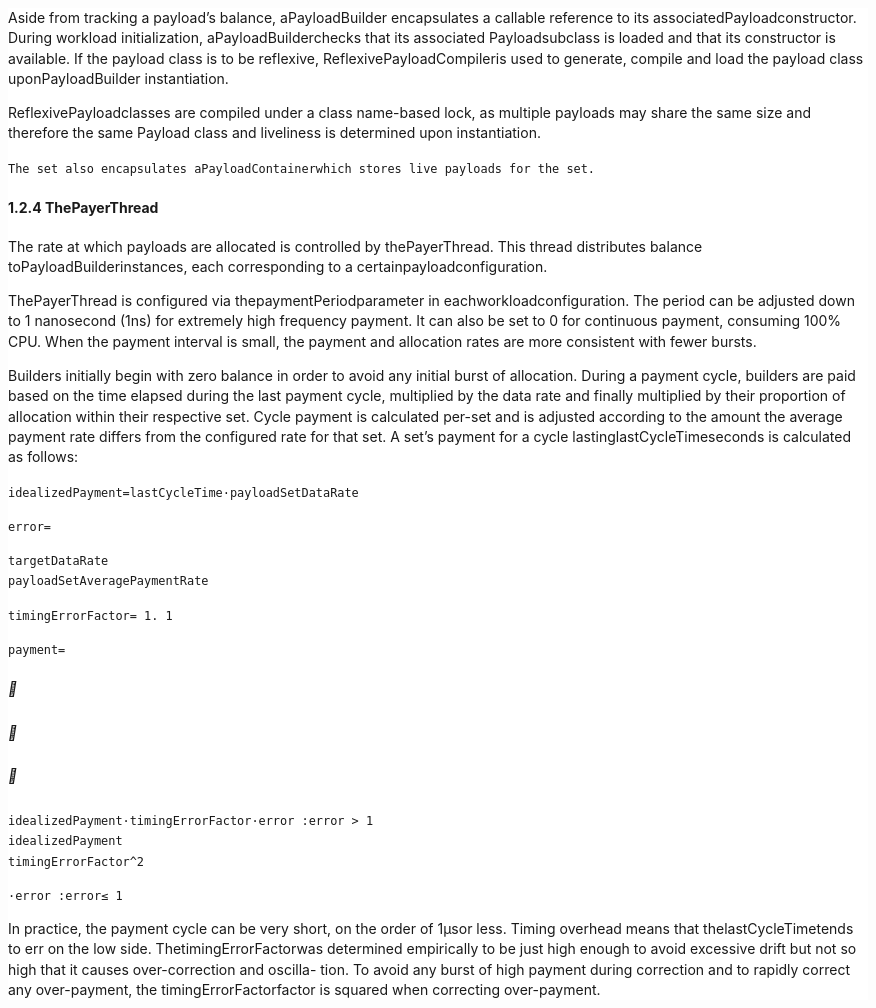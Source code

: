 Aside from tracking a payload’s balance, aPayloadBuilder encapsulates a callable reference to its associatedPayloadconstructor. During workload initialization, aPayloadBuilderchecks that its associated Payloadsubclass is loaded and that its constructor is available. If the payload class is to be reflexive, ReflexivePayloadCompileris used to generate, compile and load the payload class uponPayloadBuilder instantiation.

ReflexivePayloadclasses are compiled under a class name-based lock, as multiple payloads may share the same size and therefore the same Payload class and liveliness is determined upon instantiation.

```
The set also encapsulates aPayloadContainerwhich stores live payloads for the set.
```
#### 1.2.4 ThePayerThread

The rate at which payloads are allocated is controlled by thePayerThread. This thread distributes balance toPayloadBuilderinstances, each corresponding to a certainpayloadconfiguration.

ThePayerThread is configured via thepaymentPeriodparameter in eachworkloadconfiguration. The period can be adjusted down to 1 nanosecond (1ns) for extremely high frequency payment. It can also be set to 0 for continuous payment, consuming 100% CPU. When the payment interval is small, the payment
and allocation rates are more consistent with fewer bursts.

Builders initially begin with zero balance in order to avoid any initial burst of allocation. During a payment cycle, builders are paid based on the time elapsed during the last payment cycle, multiplied by the data rate and finally multiplied by their proportion of allocation within their respective set. Cycle payment
is calculated per-set and is adjusted according to the amount the average payment rate differs from the configured rate for that set. A set’s payment for a cycle lastinglastCycleTimeseconds is calculated as follows:

```
idealizedPayment=lastCycleTime·payloadSetDataRate
```
```
error=
```
```
targetDataRate
payloadSetAveragePaymentRate
```
```
timingErrorFactor= 1. 1
```
```
payment=
```
##### 

##### 

##### 

```
idealizedPayment·timingErrorFactor·error :error > 1
idealizedPayment
timingErrorFactor^2
```
```
·error :error≤ 1
```
In practice, the payment cycle can be very short, on the order of 1μsor less. Timing overhead means that thelastCycleTimetends to err on the low side. ThetimingErrorFactorwas determined empirically to be just high enough to avoid excessive drift but not so high that it causes over-correction and oscilla-
tion. To avoid any burst of high payment during correction and to rapidly correct any over-payment, the timingErrorFactorfactor is squared when correcting over-payment.
